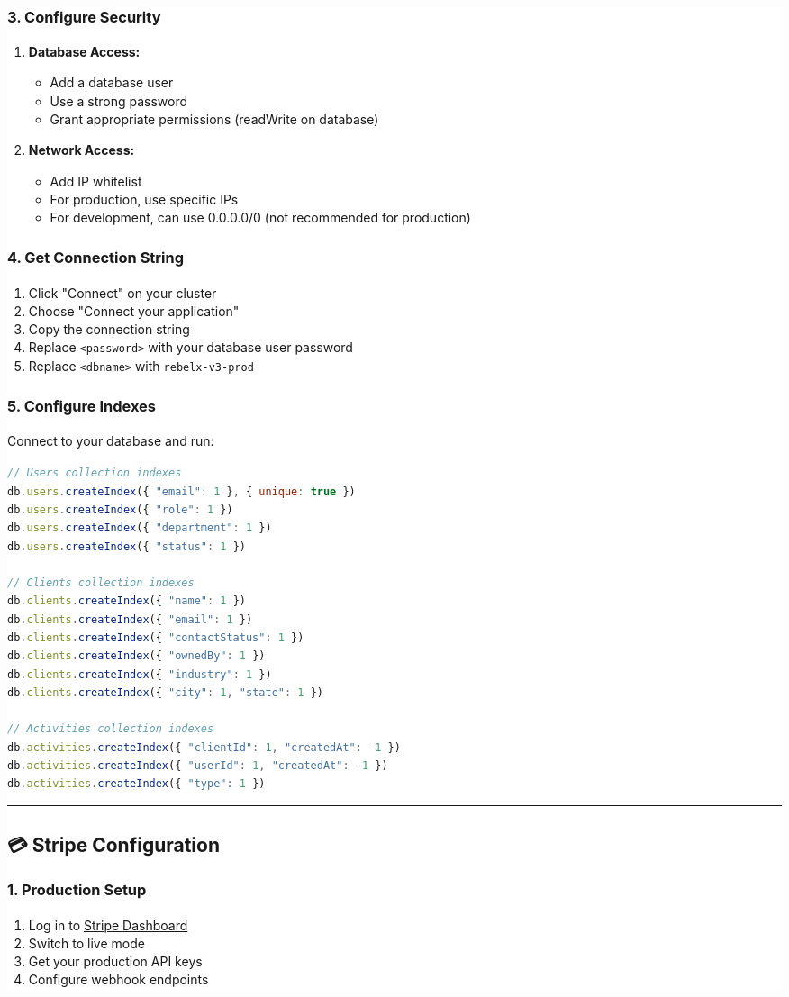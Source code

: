 ### 3. Configure Security
1. **Database Access:**
   - Add a database user
   - Use a strong password
   - Grant appropriate permissions (readWrite on database)

2. **Network Access:**
   - Add IP whitelist
   - For production, use specific IPs
   - For development, can use 0.0.0.0/0 (not recommended for production)

### 4. Get Connection String
1. Click "Connect" on your cluster
2. Choose "Connect your application"
3. Copy the connection string
4. Replace `<password>` with your database user password
5. Replace `<dbname>` with `rebelx-v3-prod`

### 5. Configure Indexes
Connect to your database and run:
```javascript
// Users collection indexes
db.users.createIndex({ "email": 1 }, { unique: true })
db.users.createIndex({ "role": 1 })
db.users.createIndex({ "department": 1 })
db.users.createIndex({ "status": 1 })

// Clients collection indexes
db.clients.createIndex({ "name": 1 })
db.clients.createIndex({ "email": 1 })
db.clients.createIndex({ "contactStatus": 1 })
db.clients.createIndex({ "ownedBy": 1 })
db.clients.createIndex({ "industry": 1 })
db.clients.createIndex({ "city": 1, "state": 1 })

// Activities collection indexes
db.activities.createIndex({ "clientId": 1, "createdAt": -1 })
db.activities.createIndex({ "userId": 1, "createdAt": -1 })
db.activities.createIndex({ "type": 1 })
```

---

## 💳 Stripe Configuration

### 1. Production Setup
1. Log in to [Stripe Dashboard](https://dashboard.stripe.com)
2. Switch to live mode
3. Get your production API keys
4. Configure webhook endpoints

